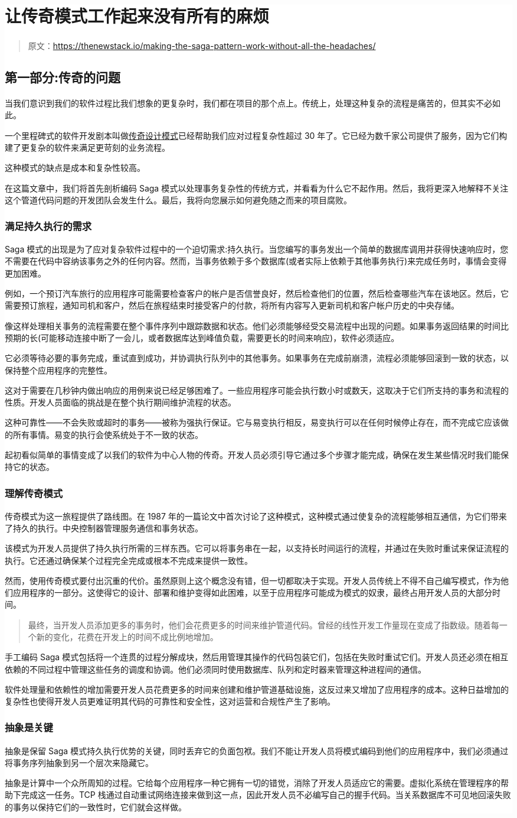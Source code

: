 # 让传奇模式工作起来没有所有的麻烦

> 原文：<https://thenewstack.io/making-the-saga-pattern-work-without-all-the-headaches/>

## 第一部分:传奇的问题

当我们意识到我们的软件过程比我们想象的更复杂时，我们都在项目的那个点上。传统上，处理这种复杂的流程是痛苦的，但其实不必如此。

一个里程碑式的软件开发剧本叫做[传奇设计模式](https://microservices.io/patterns/data/saga.html)已经帮助我们应对过程复杂性超过 30 年了。它已经为数千家公司提供了服务，因为它们构建了更复杂的软件来满足更苛刻的业务流程。

这种模式的缺点是成本和复杂性较高。

在这篇文章中，我们将首先剖析编码 Saga 模式以处理事务复杂性的传统方式，并看看为什么它不起作用。然后，我将更深入地解释不关注这个管道代码问题的开发团队会发生什么。最后，我将向您展示如何避免随之而来的项目腐败。

### 满足持久执行的需求

Saga 模式的出现是为了应对复杂软件过程中的一个迫切需求:持久执行。当您编写的事务发出一个简单的数据库调用并获得快速响应时，您不需要在代码中容纳该事务之外的任何内容。然而，当事务依赖于多个数据库(或者实际上依赖于其他事务执行)来完成任务时，事情会变得更加困难。

例如，一个预订汽车旅行的应用程序可能需要检查客户的帐户是否信誉良好，然后检查他们的位置，然后检查哪些汽车在该地区。然后，它需要预订旅程，通知司机和客户，然后在旅程结束时接受客户的付款，将所有内容写入更新司机和客户帐户历史的中央存储。

像这样处理相关事务的流程需要在整个事件序列中跟踪数据和状态。他们必须能够经受交易流程中出现的问题。如果事务返回结果的时间比预期的长(可能移动连接中断了一会儿，或者数据库达到峰值负载，需要更长的时间来响应)，软件必须适应。

它必须等待必要的事务完成，重试直到成功，并协调执行队列中的其他事务。如果事务在完成前崩溃，流程必须能够回滚到一致的状态，以保持整个应用程序的完整性。

这对于需要在几秒钟内做出响应的用例来说已经足够困难了。一些应用程序可能会执行数小时或数天，这取决于它们所支持的事务和流程的性质。开发人员面临的挑战是在整个执行期间维护流程的状态。

这种可靠性——不会失败或超时的事务——被称为强执行保证。它与易变执行相反，易变执行可以在任何时候停止存在，而不完成它应该做的所有事情。易变的执行会使系统处于不一致的状态。

起初看似简单的事情变成了以我们的软件为中心人物的传奇。开发人员必须引导它通过多个步骤才能完成，确保在发生某些情况时我们能保持它的状态。

### 理解传奇模式

传奇模式为这一旅程提供了路线图。在 1987 年的一篇论文中首次讨论了这种模式，这种模式通过使复杂的流程能够相互通信，为它们带来了持久的执行。中央控制器管理服务通信和事务状态。

该模式为开发人员提供了持久执行所需的三样东西。它可以将事务串在一起，以支持长时间运行的流程，并通过在失败时重试来保证流程的执行。它还通过确保某个过程完全完成或根本不完成来提供一致性。

然而，使用传奇模式要付出沉重的代价。虽然原则上这个概念没有错，但一切都取决于实现。开发人员传统上不得不自己编写模式，作为他们应用程序的一部分。这使得它的设计、部署和维护变得如此困难，以至于应用程序可能成为模式的奴隶，最终占用开发人员的大部分时间。

> 最终，当开发人员添加更多的事务时，他们会花费更多的时间来维护管道代码。曾经的线性开发工作量现在变成了指数级。随着每一个新的变化，花费在开发上的时间不成比例地增加。

手工编码 Saga 模式包括将一个连贯的过程分解成块，然后用管理其操作的代码包装它们，包括在失败时重试它们。开发人员还必须在相互依赖的不同过程中管理这些任务的调度和协调。他们必须同时使用数据库、队列和定时器来管理这种进程间的通信。

软件处理量和依赖性的增加需要开发人员花费更多的时间来创建和维护管道基础设施，这反过来又增加了应用程序的成本。这种日益增加的复杂性也使得开发人员更难证明其代码的可靠性和安全性，这对运营和合规性产生了影响。

### 抽象是关键

抽象是保留 Saga 模式持久执行优势的关键，同时丢弃它的负面包袱。我们不能让开发人员将模式编码到他们的应用程序中，我们必须通过将事务序列抽象到另一个层次来隐藏它。

抽象是计算中一个众所周知的过程。它给每个应用程序一种它拥有一切的错觉，消除了开发人员适应它的需要。虚拟化系统在管理程序的帮助下完成这一任务。TCP 栈通过自动重试网络连接来做到这一点，因此开发人员不必编写自己的握手代码。当关系数据库不可见地回滚失败的事务以保持它们的一致性时，它们就会这样做。
